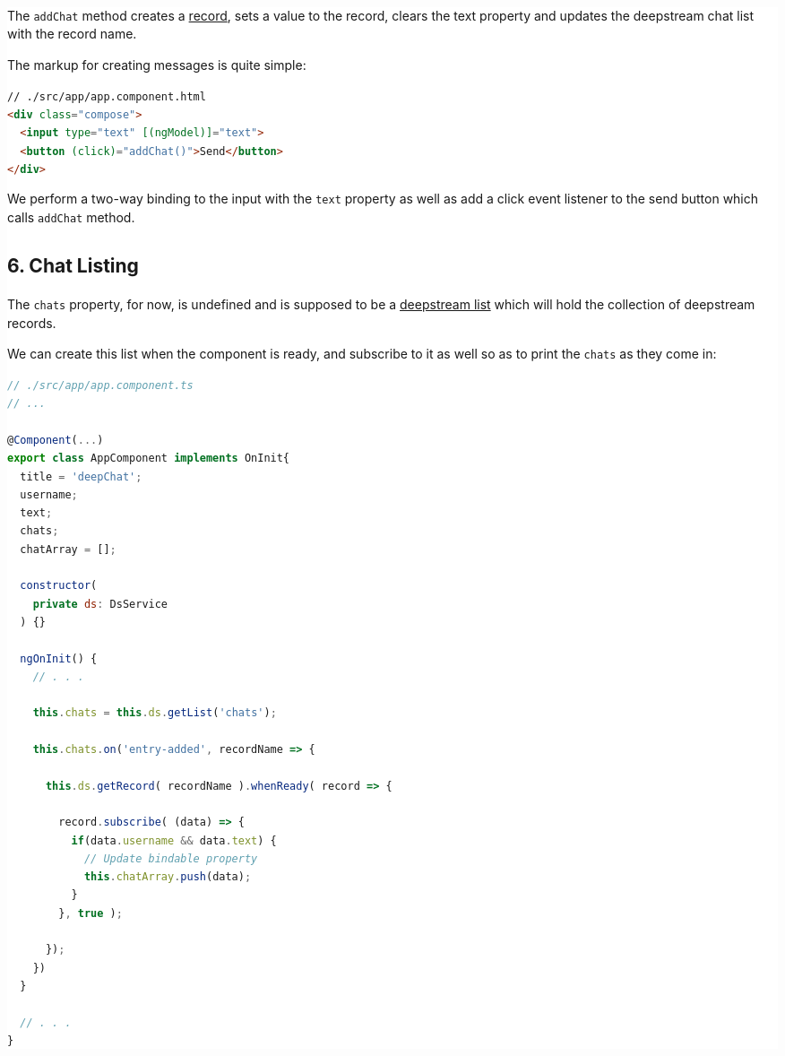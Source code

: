 The `addChat` method creates a [record](https://deepstream.io/tutorials/core/datasync/records/), sets a value to the record, clears the text property and updates the deepstream chat list with the record name.

The markup for creating messages is quite simple:

```html
// ./src/app/app.component.html
<div class="compose">
  <input type="text" [(ngModel)]="text">
  <button (click)="addChat()">Send</button>
</div>
```

We perform a two-way binding to the input with the `text` property as well as add a click event listener to the send button which calls `addChat` method.

## 6. Chat Listing
The `chats` property, for now, is undefined and is supposed to be a [deepstream list](/tutorials/core/datasync/lists/) which will hold the collection of deepstream records.

We can create this list when the component is ready, and subscribe to it as well so as to print the `chats` as they come in:

```javascript
// ./src/app/app.component.ts
// ...

@Component(...)
export class AppComponent implements OnInit{
  title = 'deepChat';
  username;
  text;
  chats;
  chatArray = [];

  constructor(
    private ds: DsService
  ) {}

  ngOnInit() {
    // . . .

    this.chats = this.ds.getList('chats');

    this.chats.on('entry-added', recordName => {

      this.ds.getRecord( recordName ).whenReady( record => {

        record.subscribe( (data) => {
          if(data.username && data.text) {
            // Update bindable property
            this.chatArray.push(data);
          }
        }, true );

      });
    })
  }

  // . . .
}
```
